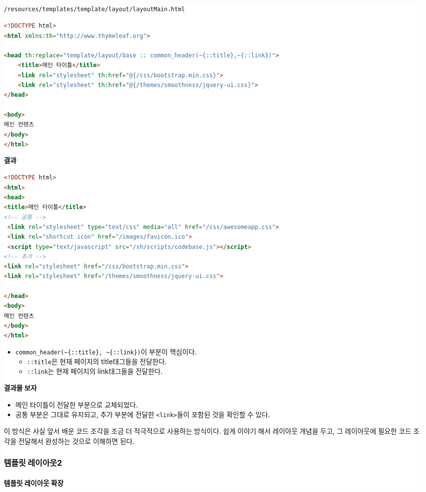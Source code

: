 `/resources/templates/template/layout/layoutMain.html`

```html
<!DOCTYPE html>
<html xmlns:th="http://www.thymeleaf.org">

<head th:replace="template/layout/base :: common_header(~{::title},~{::link})">
    <title>메인 타이틀</title>
    <link rel="stylesheet" th:href="@{/css/bootstrap.min.css}">
    <link rel="stylesheet" th:href="@{/themes/smoothness/jquery-ui.css}">
</head>

<body>
메인 컨텐츠
</body>
</html>
```

**결과**
```html
<!DOCTYPE html>
<html>
<head>
<title>메인 타이틀</title> 
<!-- 공통 -->
 <link rel="stylesheet" type="text/css" media="all" href="/css/awesomeapp.css">
 <link rel="shortcut icon" href="/images/favicon.ico">
 <script type="text/javascript" src="/sh/scripts/codebase.js"></script>
<!-- 추가 -->
<link rel="stylesheet" href="/css/bootstrap.min.css">
<link rel="stylesheet" href="/themes/smoothness/jquery-ui.css">

</head> 
<body> 
메인 컨텐츠 
</body> 
</html>
```

- `common_header(~{::title}, ~{::link})`이 부분이 핵심이다.
  - `::title`은 현재 페이지의 title태그들을 전달한다.
  - `::link`는 현재 페이지의 link태그들을 전달한다.

**결과물 보자**

- 메인 타이틀이 전달한 부분으로 교체되었다.
- 공통 부분은 그대로 유지되고, 추가 부분에 전달한 `<link>`들이 포함된 것을 확인할 수 있다.

이 방식은 사실 앞서 배운 코드 조각을 조금 더 적극적으로 사용하는 방식이다. 쉽게 이야기 해서 레이아웃 개념을 두고, 그 레이아웃에 필요한 코드 조각을 전달해서 완성하는 것으로 이해하면 된다.

### 템플릿 레이아웃2

#### 템플릿 레이아웃 확장
